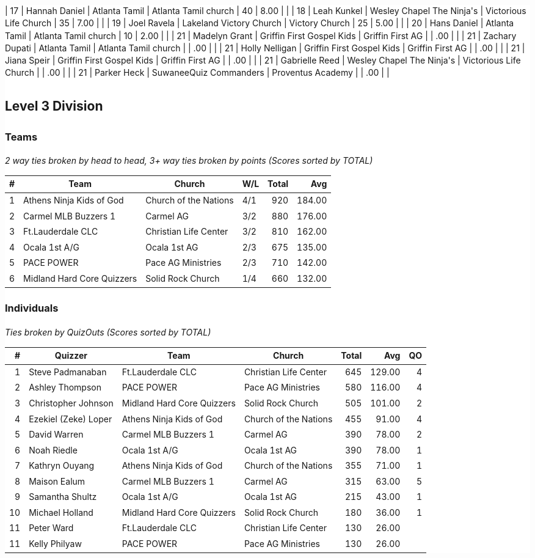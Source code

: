 |   17 | Hannah Daniel    | Atlanta Tamil             | Atlanta Tamil church   |    40 |   8.00 |      |
|   18 | Leah Kunkel      | Wesley Chapel The Ninja's | Victorious Life Church |    35 |   7.00 |      |
|   19 | Joel Ravela      | Lakeland Victory Church   | Victory Church         |    25 |   5.00 |      |
|   20 | Hans Daniel      | Atlanta Tamil             | Atlanta Tamil church   |    10 |   2.00 |      |
|   21 | Madelyn Grant    | Griffin First Gospel Kids | Griffin First AG       |       |    .00 |      |
|   21 | Zachary Dupati   | Atlanta Tamil             | Atlanta Tamil church   |       |    .00 |      |
|   21 | Holly Nelligan   | Griffin First Gospel Kids | Griffin First AG       |       |    .00 |      |
|   21 | Jiana Speir      | Griffin First Gospel Kids | Griffin First AG       |       |    .00 |      |
|   21 | Gabrielle Reed   | Wesley Chapel The Ninja's | Victorious Life Church |       |    .00 |      |
|   21 | Parker Heck      | SuwaneeQuiz Commanders    | Proventus Academy      |       |    .00 |      |


## Level 3 Division

### Teams

*2 way ties broken by head to head, 3+ way ties broken by points (Scores sorted by TOTAL)*

|    # | Team                       | Church                | W/L | Total |    Avg |
| ---: | -------------------------- | --------------------- | --- | ----: | -----: |
|    1 | Athens Ninja Kids of God   | Church of the Nations | 4/1 |   920 | 184.00 |
|    2 | Carmel MLB Buzzers 1       | Carmel AG             | 3/2 |   880 | 176.00 |
|    3 | Ft.Lauderdale CLC          | Christian Life Center | 3/2 |   810 | 162.00 |
|    4 | Ocala 1st A/G              | Ocala 1st AG          | 2/3 |   675 | 135.00 |
|    5 | PACE POWER                 | Pace AG Ministries    | 2/3 |   710 | 142.00 |
|    6 | Midland Hard Core Quizzers | Solid Rock Church     | 1/4 |   660 | 132.00 |

### Individuals

*Ties broken by QuizOuts (Scores sorted by TOTAL)*

|    # | Quizzer              | Team                       | Church                | Total |    Avg |   QO |
| ---: | -------------------- | -------------------------- | --------------------- | ----: | -----: | ---: |
|    1 | Steve Padmanaban     | Ft.Lauderdale CLC          | Christian Life Center |   645 | 129.00 |    4 |
|    2 | Ashley Thompson      | PACE POWER                 | Pace AG Ministries    |   580 | 116.00 |    4 |
|    3 | Christopher Johnson  | Midland Hard Core Quizzers | Solid Rock Church     |   505 | 101.00 |    2 |
|    4 | Ezekiel (Zeke) Loper | Athens Ninja Kids of God   | Church of the Nations |   455 |  91.00 |    4 |
|    5 | David Warren         | Carmel MLB Buzzers 1       | Carmel AG             |   390 |  78.00 |    2 |
|    6 | Noah Riedle          | Ocala 1st A/G              | Ocala 1st AG          |   390 |  78.00 |    1 |
|    7 | Kathryn Ouyang       | Athens Ninja Kids of God   | Church of the Nations |   355 |  71.00 |    1 |
|    8 | Maison Ealum         | Carmel MLB Buzzers 1       | Carmel AG             |   315 |  63.00 |    5 |
|    9 | Samantha Shultz      | Ocala 1st A/G              | Ocala 1st AG          |   215 |  43.00 |    1 |
|   10 | Michael Holland      | Midland Hard Core Quizzers | Solid Rock Church     |   180 |  36.00 |    1 |
|   11 | Peter Ward           | Ft.Lauderdale CLC          | Christian Life Center |   130 |  26.00 |      |
|   11 | Kelly Philyaw        | PACE POWER                 | Pace AG Ministries    |   130 |  26.00 |      |